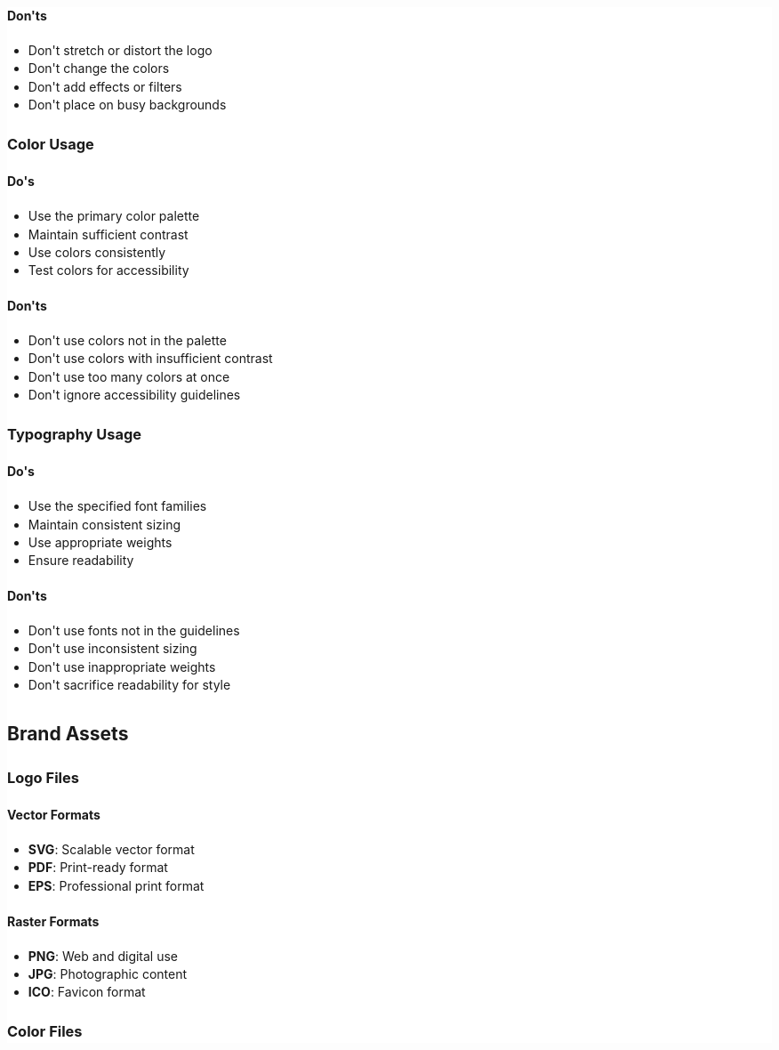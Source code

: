 #### Don'ts
- Don't stretch or distort the logo
- Don't change the colors
- Don't add effects or filters
- Don't place on busy backgrounds

### Color Usage

#### Do's
- Use the primary color palette
- Maintain sufficient contrast
- Use colors consistently
- Test colors for accessibility

#### Don'ts
- Don't use colors not in the palette
- Don't use colors with insufficient contrast
- Don't use too many colors at once
- Don't ignore accessibility guidelines

### Typography Usage

#### Do's
- Use the specified font families
- Maintain consistent sizing
- Use appropriate weights
- Ensure readability

#### Don'ts
- Don't use fonts not in the guidelines
- Don't use inconsistent sizing
- Don't use inappropriate weights
- Don't sacrifice readability for style

## Brand Assets

### Logo Files

#### Vector Formats
- **SVG**: Scalable vector format
- **PDF**: Print-ready format
- **EPS**: Professional print format

#### Raster Formats
- **PNG**: Web and digital use
- **JPG**: Photographic content
- **ICO**: Favicon format

### Color Files
